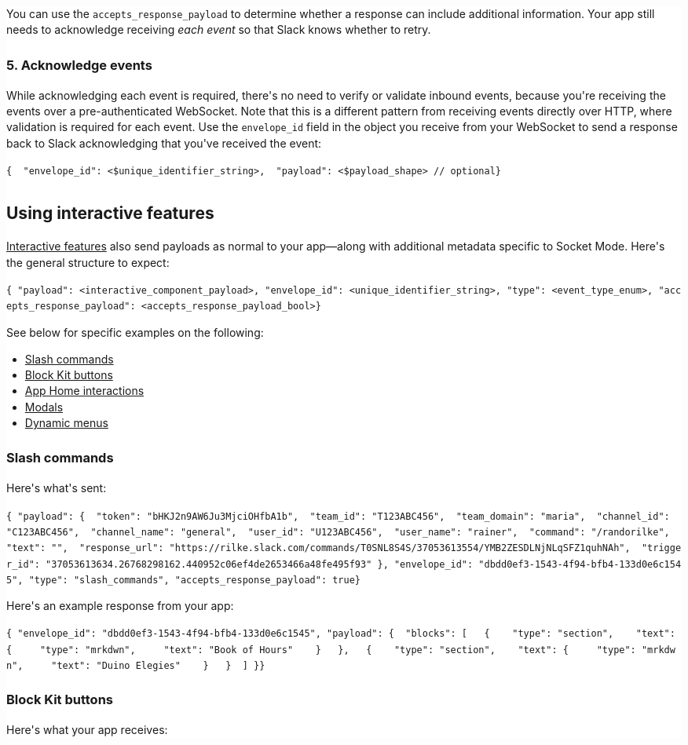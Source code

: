 You can use the `accepts_response_payload` to determine whether a response can include additional information.
Your app still needs to acknowledge receiving _each event_ so that Slack knows whether to retry.
### 5. Acknowledge events[​](https://docs.slack.dev/apis/events-api/using-socket-mode#acknowledge "Direct link to 5. Acknowledge events")
While acknowledging each event is required, there's no need to verify or validate inbound events, because you're receiving the events over a pre-authenticated WebSocket. Note that this is a different pattern from receiving events directly over HTTP, where validation is required for each event.
Use the `envelope_id` field in the object you receive from your WebSocket to send a response back to Slack acknowledging that you've received the event:
```
{  "envelope_id": <$unique_identifier_string>,  "payload": <$payload_shape> // optional}
```

## Using interactive features[​](https://docs.slack.dev/apis/events-api/using-socket-mode#interactivity "Direct link to Using interactive features")
[Interactive features](https://docs.slack.dev/interactivity) also send payloads as normal to your app—along with additional metadata specific to Socket Mode. Here's the general structure to expect:
```
{ "payload": <interactive_component_payload>, "envelope_id": <unique_identifier_string>, "type": <event_type_enum>, "accepts_response_payload": <accepts_response_payload_bool>}
```

See below for specific examples on the following:
  * [Slash commands](https://docs.slack.dev/apis/events-api/using-socket-mode#command)
  * [Block Kit buttons](https://docs.slack.dev/apis/events-api/using-socket-mode#button)
  * [App Home interactions](https://docs.slack.dev/apis/events-api/using-socket-mode#home)
  * [Modals](https://docs.slack.dev/apis/events-api/using-socket-mode#modal)
  * [Dynamic menus](https://docs.slack.dev/apis/events-api/using-socket-mode#menu)


### Slash commands[​](https://docs.slack.dev/apis/events-api/using-socket-mode#command "Direct link to Slash commands")
Here's what's sent:
```
{ "payload": {  "token": "bHKJ2n9AW6Ju3MjciOHfbA1b",  "team_id": "T123ABC456",  "team_domain": "maria",  "channel_id": "C123ABC456",  "channel_name": "general",  "user_id": "U123ABC456",  "user_name": "rainer",  "command": "/randorilke",  "text": "",  "response_url": "https://rilke.slack.com/commands/T0SNL8S4S/37053613554/YMB2ZESDLNjNLqSFZ1quhNAh",  "trigger_id": "37053613634.26768298162.440952c06ef4de2653466a48fe495f93" }, "envelope_id": "dbdd0ef3-1543-4f94-bfb4-133d0e6c1545", "type": "slash_commands", "accepts_response_payload": true}
```

Here's an example response from your app:
```
{ "envelope_id": "dbdd0ef3-1543-4f94-bfb4-133d0e6c1545", "payload": {  "blocks": [   {    "type": "section",    "text": {     "type": "mrkdwn",     "text": "Book of Hours"    }   },   {    "type": "section",    "text": {     "type": "mrkdwn",     "text": "Duino Elegies"    }   }  ] }}
```

### Block Kit buttons[​](https://docs.slack.dev/apis/events-api/using-socket-mode#button "Direct link to Block Kit buttons")
Here's what your app receives:
```
```